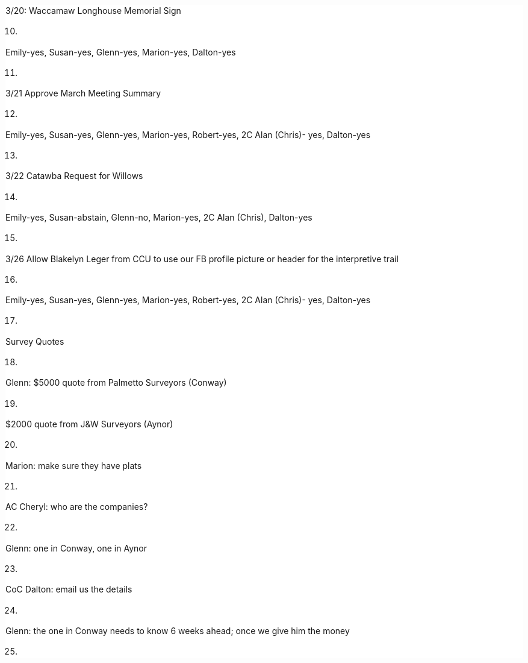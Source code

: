 3/20: Waccamaw Longhouse Memorial Sign

10.

Emily-yes, Susan-yes, Glenn-yes, Marion-yes, Dalton-yes

11.

3/21 Approve March Meeting Summary

12.

Emily-yes, Susan-yes, Glenn-yes, Marion-yes, Robert-yes, 2C Alan (Chris)- yes, Dalton-yes

13.

3/22 Catawba Request for Willows

14.

Emily-yes, Susan-abstain, Glenn-no, Marion-yes, 2C Alan (Chris), Dalton-yes

15.

3/26 Allow Blakelyn Leger from CCU to use our FB profile picture or header for the interpretive trail

16.

Emily-yes, Susan-yes, Glenn-yes, Marion-yes, Robert-yes, 2C Alan (Chris)- yes, Dalton-yes

17.

Survey Quotes

18.

Glenn: $5000 quote from Palmetto Surveyors (Conway)

19.

$2000 quote from J&W Surveyors (Aynor)

20.

Marion: make sure they have plats

21.

AC Cheryl: who are the companies?

22.

Glenn: one in Conway, one in Aynor

23.

CoC Dalton: email us the details

24.

Glenn: the one in Conway needs to know 6 weeks ahead; once we give him the money

25.
